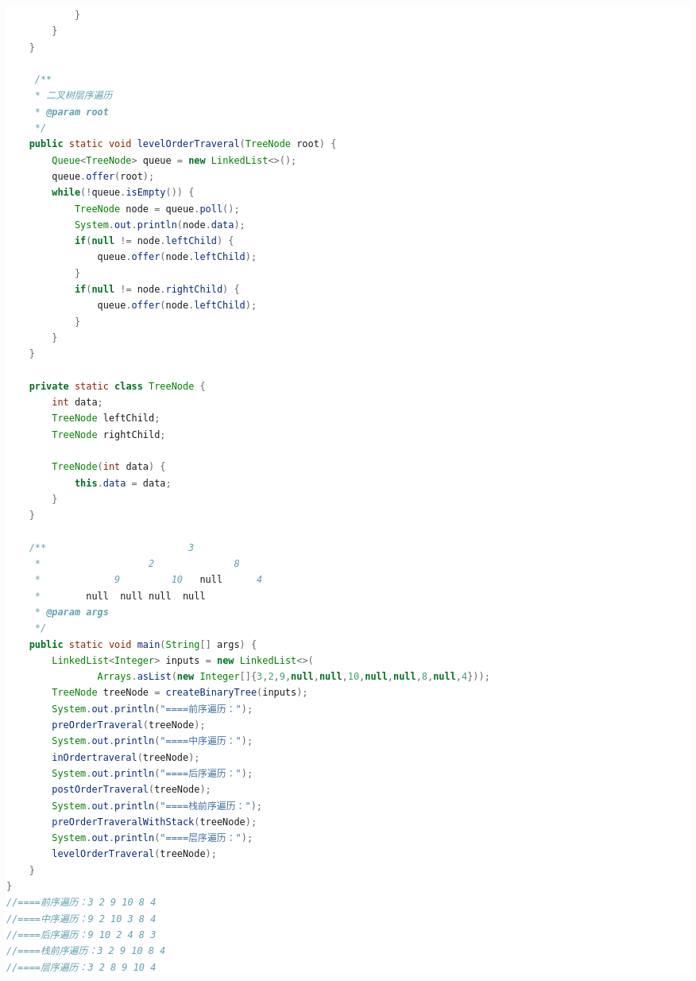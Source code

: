 ```java
            }
        }
    }

     /**
     * 二叉树层序遍历
     * @param root
     */
    public static void levelOrderTraveral(TreeNode root) {
        Queue<TreeNode> queue = new LinkedList<>();
        queue.offer(root);
        while(!queue.isEmpty()) {
            TreeNode node = queue.poll();
            System.out.println(node.data);
            if(null != node.leftChild) {
                queue.offer(node.leftChild);
            }
            if(null != node.rightChild) {
                queue.offer(node.leftChild);
            }
        }
    }
    
    private static class TreeNode {
        int data;
        TreeNode leftChild;
        TreeNode rightChild;

        TreeNode(int data) {
            this.data = data;
        }
    }

    /**                         3
     *                   2              8
     *             9         10   null      4
     *        null  null null  null
     * @param args
     */
    public static void main(String[] args) {
        LinkedList<Integer> inputs = new LinkedList<>(
                Arrays.asList(new Integer[]{3,2,9,null,null,10,null,null,8,null,4}));
        TreeNode treeNode = createBinaryTree(inputs);
        System.out.println("====前序遍历：");
        preOrderTraveral(treeNode);
        System.out.println("====中序遍历：");
        inOrdertraveral(treeNode);
        System.out.println("====后序遍历：");
        postOrderTraveral(treeNode);
        System.out.println("====栈前序遍历：");
        preOrderTraveralWithStack(treeNode);
        System.out.println("====层序遍历：");
        levelOrderTraveral(treeNode);
    }
}
//====前序遍历：3 2 9 10 8 4
//====中序遍历：9 2 10 3 8 4
//====后序遍历：9 10 2 4 8 3
//====栈前序遍历：3 2 9 10 8 4
//====层序遍历：3 2 8 9 10 4
```
